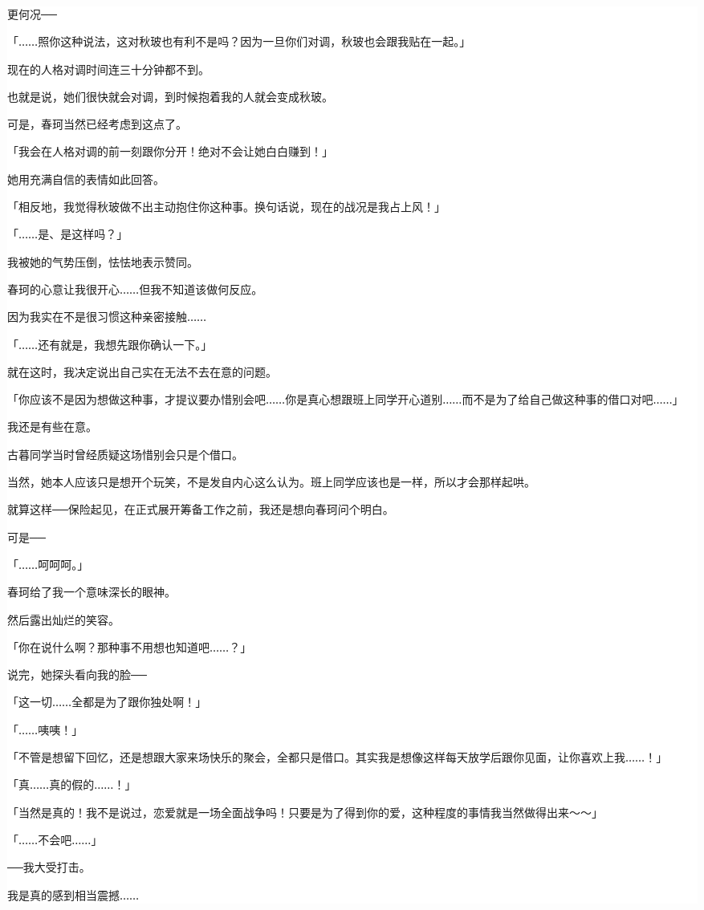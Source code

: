 更何况──

「……照你这种说法，这对秋玻也有利不是吗？因为一旦你们对调，秋玻也会跟我贴在一起。」

现在的人格对调时间连三十分钟都不到。

也就是说，她们很快就会对调，到时候抱着我的人就会变成秋玻。

可是，春珂当然已经考虑到这点了。

「我会在人格对调的前一刻跟你分开！绝对不会让她白白赚到！」

她用充满自信的表情如此回答。

「相反地，我觉得秋玻做不出主动抱住你这种事。换句话说，现在的战况是我占上风！」

「……是、是这样吗？」

我被她的气势压倒，怯怯地表示赞同。

春珂的心意让我很开心……但我不知道该做何反应。

因为我实在不是很习惯这种亲密接触……

「……还有就是，我想先跟你确认一下。」

就在这时，我决定说出自己实在无法不去在意的问题。

「你应该不是因为想做这种事，才提议要办惜别会吧……你是真心想跟班上同学开心道别……而不是为了给自己做这种事的借口对吧……」

我还是有些在意。

古暮同学当时曾经质疑这场惜别会只是个借口。

当然，她本人应该只是想开个玩笑，不是发自内心这么认为。班上同学应该也是一样，所以才会那样起哄。

就算这样──保险起见，在正式展开筹备工作之前，我还是想向春珂问个明白。

可是──

「……呵呵呵。」

春珂给了我一个意味深长的眼神。

然后露出灿烂的笑容。

「你在说什么啊？那种事不用想也知道吧……？」

说完，她探头看向我的脸──

「这一切……全都是为了跟你独处啊！」

「……咦咦！」

「不管是想留下回忆，还是想跟大家来场快乐的聚会，全都只是借口。其实我是想像这样每天放学后跟你见面，让你喜欢上我……！」

「真……真的假的……！」

「当然是真的！我不是说过，恋爱就是一场全面战争吗！只要是为了得到你的爱，这种程度的事情我当然做得出来～～」

「……不会吧……」

──我大受打击。

我是真的感到相当震撼……
